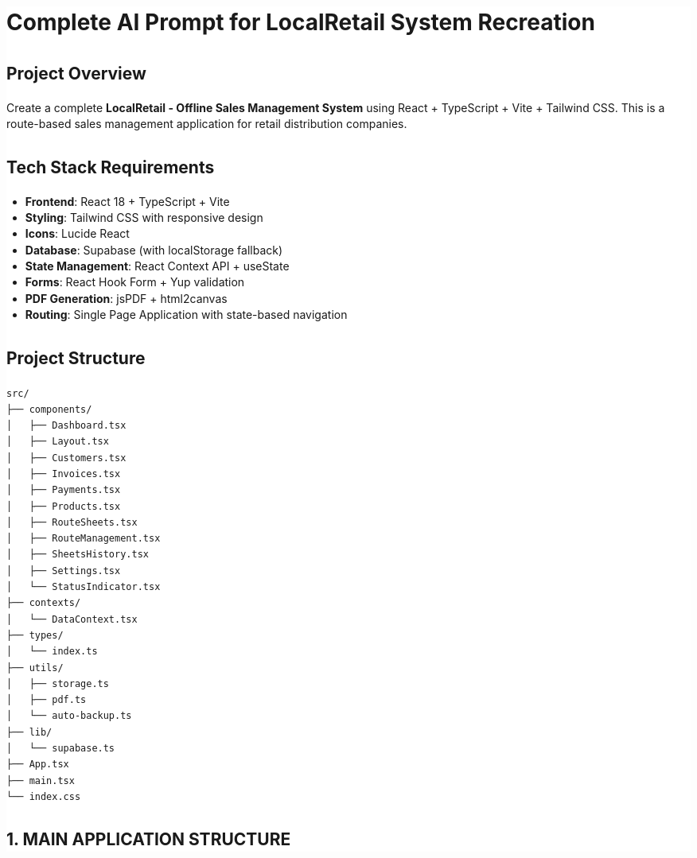 # Complete AI Prompt for LocalRetail System Recreation

## Project Overview
Create a complete **LocalRetail - Offline Sales Management System** using React + TypeScript + Vite + Tailwind CSS. This is a route-based sales management application for retail distribution companies.

## Tech Stack Requirements
- **Frontend**: React 18 + TypeScript + Vite
- **Styling**: Tailwind CSS with responsive design
- **Icons**: Lucide React
- **Database**: Supabase (with localStorage fallback)
- **State Management**: React Context API + useState
- **Forms**: React Hook Form + Yup validation
- **PDF Generation**: jsPDF + html2canvas
- **Routing**: Single Page Application with state-based navigation

## Project Structure
```
src/
├── components/
│   ├── Dashboard.tsx
│   ├── Layout.tsx
│   ├── Customers.tsx
│   ├── Invoices.tsx
│   ├── Payments.tsx
│   ├── Products.tsx
│   ├── RouteSheets.tsx
│   ├── RouteManagement.tsx
│   ├── SheetsHistory.tsx
│   ├── Settings.tsx
│   └── StatusIndicator.tsx
├── contexts/
│   └── DataContext.tsx
├── types/
│   └── index.ts
├── utils/
│   ├── storage.ts
│   ├── pdf.ts
│   └── auto-backup.ts
├── lib/
│   └── supabase.ts
├── App.tsx
├── main.tsx
└── index.css
```

## 1. MAIN APPLICATION STRUCTURE
